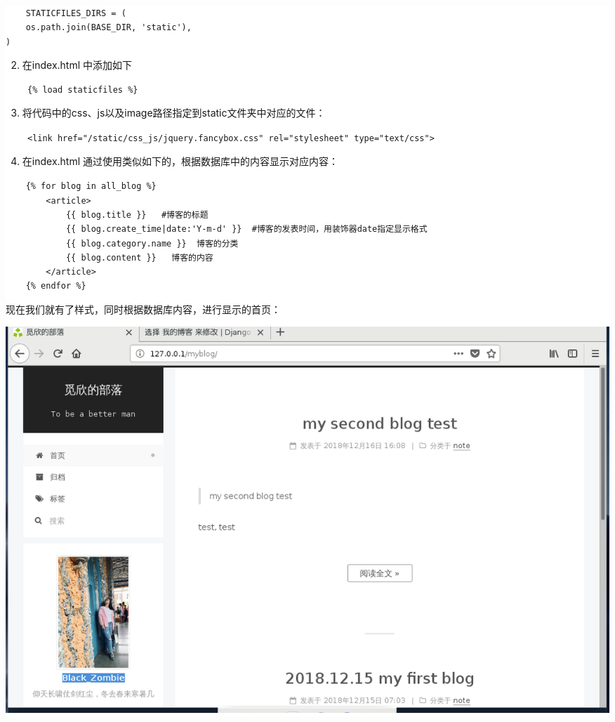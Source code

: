 		STATICFILES_DIRS = (
	    os.path.join(BASE_DIR, 'static'),
	)

2. 在index.html 中添加如下

		{% load staticfiles %} 
	
3. 将代码中的css、js以及image路径指定到static文件夹中对应的文件：

		<link href="/static/css_js/jquery.fancybox.css" rel="stylesheet" type="text/css">

4. 在index.html 通过使用类似如下的，根据数据库中的内容显示对应内容：

```
	{% for blog in all_blog %}
	    <article>
	    	{{ blog.title }}   #博客的标题
			{{ blog.create_time|date:'Y-m-d' }}  #博客的发表时间，用装饰器date指定显示格式
			{{ blog.category.name }}  博客的分类
			{{ blog.content }}   博客的内容
	    </article>
	{% endfor %}
```

现在我们就有了样式，同时根据数据库内容，进行显示的首页：

![home](https://github.com/Symbii/MY_Blog_Django/blob/master/home.png?raw=true)
